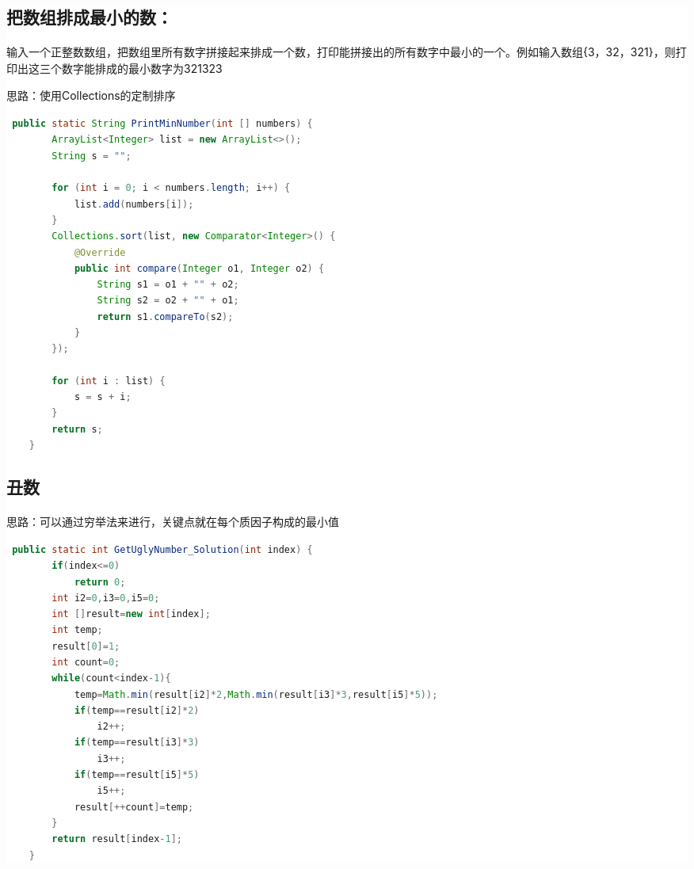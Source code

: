 ## 把数组排成最小的数：

 输入一个正整数数组，把数组里所有数字拼接起来排成一个数，打印能拼接出的所有数字中最小的一个。例如输入数组{3，32，321}，则打印出这三个数字能排成的最小数字为321323

思路：使用Collections的定制排序

````java
 public static String PrintMinNumber(int [] numbers) {
        ArrayList<Integer> list = new ArrayList<>();
        String s = "";

        for (int i = 0; i < numbers.length; i++) {
            list.add(numbers[i]);
        }
        Collections.sort(list, new Comparator<Integer>() {
            @Override
            public int compare(Integer o1, Integer o2) {
                String s1 = o1 + "" + o2;
                String s2 = o2 + "" + o1;
                return s1.compareTo(s2);
            }
        });

        for (int i : list) {
            s = s + i;
        }
        return s;
    }
````

## 丑数

思路：可以通过穷举法来进行，关键点就在每个质因子构成的最小值

```java
 public static int GetUglyNumber_Solution(int index) {
        if(index<=0)
            return 0;
        int i2=0,i3=0,i5=0;
        int []result=new int[index];
        int temp;
        result[0]=1;
        int count=0;
        while(count<index-1){
            temp=Math.min(result[i2]*2,Math.min(result[i3]*3,result[i5]*5));
            if(temp==result[i2]*2)
                i2++;
            if(temp==result[i3]*3)
                i3++;
            if(temp==result[i5]*5)
                i5++;
            result[++count]=temp;
        }
        return result[index-1];
    }
```
